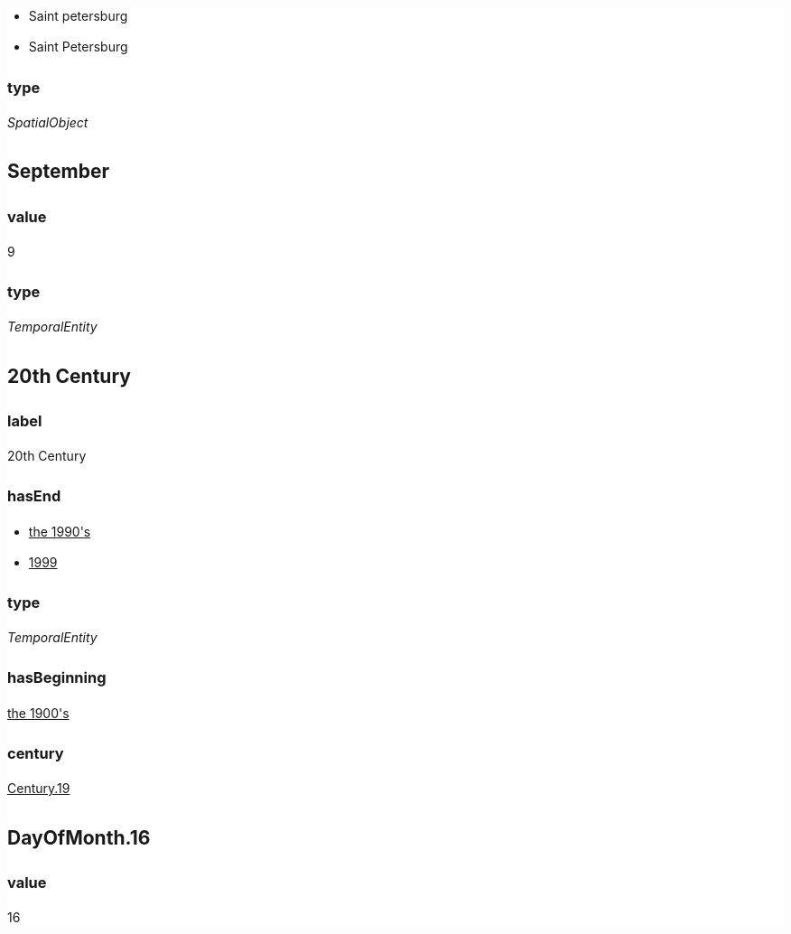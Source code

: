  - Saint petersburg

 - Saint Petersburg

### type


*SpatialObject*

## September

### value


9

### type


*TemporalEntity*

## 20th Century

### label


20th Century

### hasEnd

 - [the 1990's](#the-1990's)

 - [1999](#1999)

### type


*TemporalEntity*

### hasBeginning


[the 1900's](#the-1900's)

### century


[Century.19](#Century.19)

## DayOfMonth.16

### value


16
